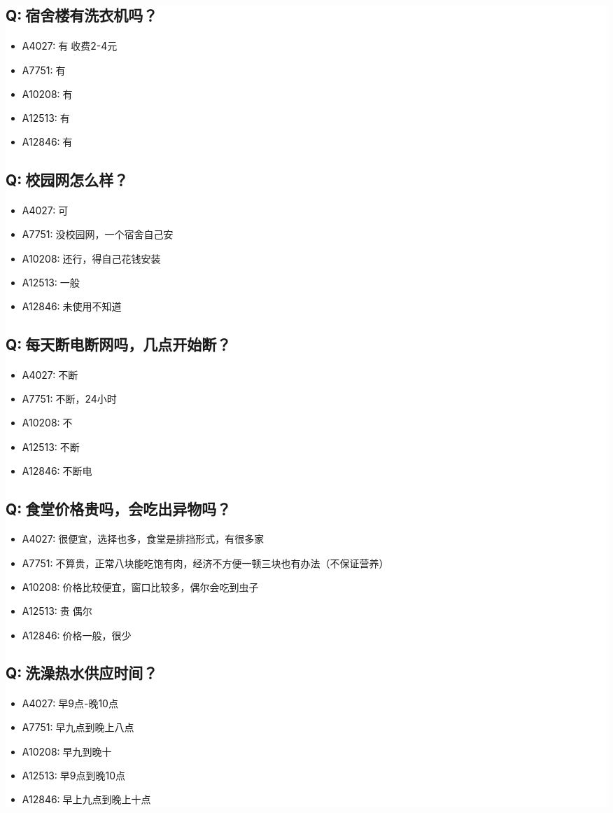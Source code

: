 ## Q: 宿舍楼有洗衣机吗？

- A4027: 有 收费2-4元

- A7751: 有

- A10208: 有

- A12513: 有

- A12846: 有

## Q: 校园网怎么样？

- A4027: 可

- A7751: 没校园网，一个宿舍自己安

- A10208: 还行，得自己花钱安装

- A12513: 一般

- A12846: 未使用不知道

## Q: 每天断电断网吗，几点开始断？

- A4027: 不断

- A7751: 不断，24小时

- A10208: 不

- A12513: 不断

- A12846: 不断电

## Q: 食堂价格贵吗，会吃出异物吗？

- A4027: 很便宜，选择也多，食堂是排挡形式，有很多家

- A7751: 不算贵，正常八块能吃饱有肉，经济不方便一顿三块也有办法（不保证营养）

- A10208: 价格比较便宜，窗口比较多，偶尔会吃到虫子

- A12513: 贵 偶尔

- A12846: 价格一般，很少

## Q: 洗澡热水供应时间？

- A4027: 早9点-晚10点

- A7751: 早九点到晚上八点

- A10208: 早九到晚十

- A12513: 早9点到晚10点

- A12846: 早上九点到晚上十点
